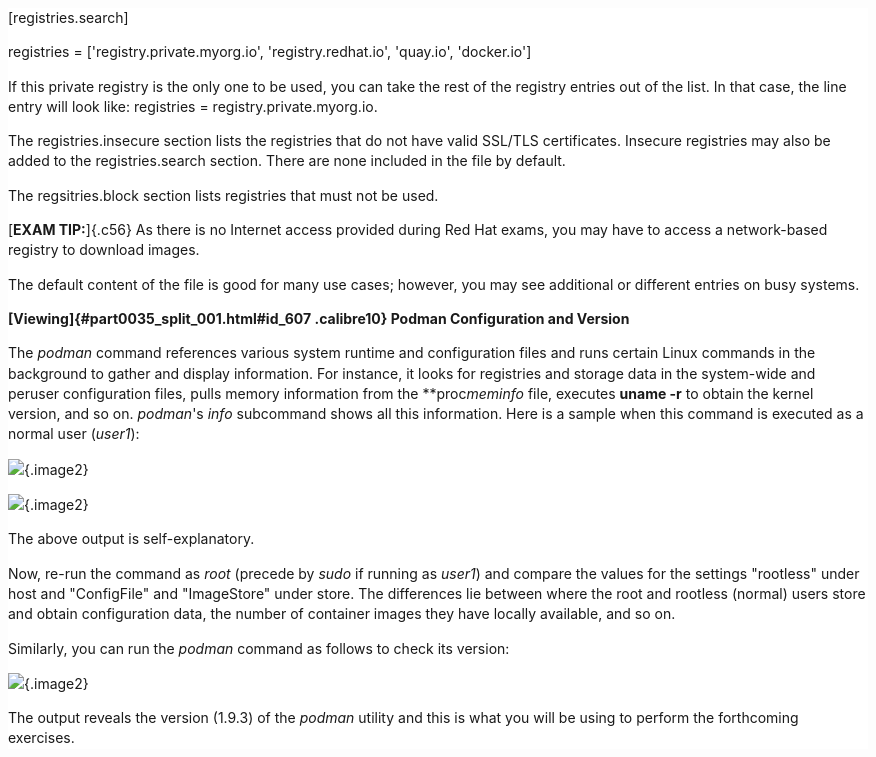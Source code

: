 \[registries.search\]

registries = \['registry.private.myorg.io', 'registry.redhat.io',
'quay.io', 'docker.io'\]

If this private registry is the only one to be used, you can take the
rest of the registry entries out of the list. In that case, the line
entry will look like: registries = registry.private.myorg.io.

The registries.insecure section lists the registries that do not have
valid SSL/TLS certificates. Insecure registries may also be added to the
registries.search section. There are none included in the file by
default.

The regsitries.block section lists registries that must not be used.

[**EXAM TIP:**]{.c56} As there is no Internet access provided during Red
Hat exams, you may have to access a network-based registry to download
images.

The default content of the file is good for many use cases; however, you
may see additional or different entries on busy systems.

**[Viewing]{#part0035_split_001.html#id_607 .calibre10} Podman
Configuration and Version**

The *podman* command references various system runtime and configuration
files and runs certain Linux commands in the background to gather and
display information. For instance, it looks for registries and storage
data in the system-wide and peruser configuration files, pulls memory
information from the **proc*meminfo* file, executes **uname -r** to
obtain the kernel version, and so on. *podman*'s *info* subcommand shows
all this information. Here is a sample when this command is executed as
a normal user (*user1*):

![](images/01057.jpeg){.image2}

![](images/01058.jpeg){.image2}

The above output is self-explanatory.

Now, re-run the command as *root* (precede by *sudo* if running as
*user1*) and compare the values for the settings "rootless" under host
and "ConfigFile" and "ImageStore" under store. The differences lie
between where the root and rootless (normal) users store and obtain
configuration data, the number of container images they have locally
available, and so on.

Similarly, you can run the *podman* command as follows to check its
version:

![](images/01059.jpeg){.image2}

The output reveals the version (1.9.3) of the *podman* utility and this
is what you will be using to perform the forthcoming exercises.
